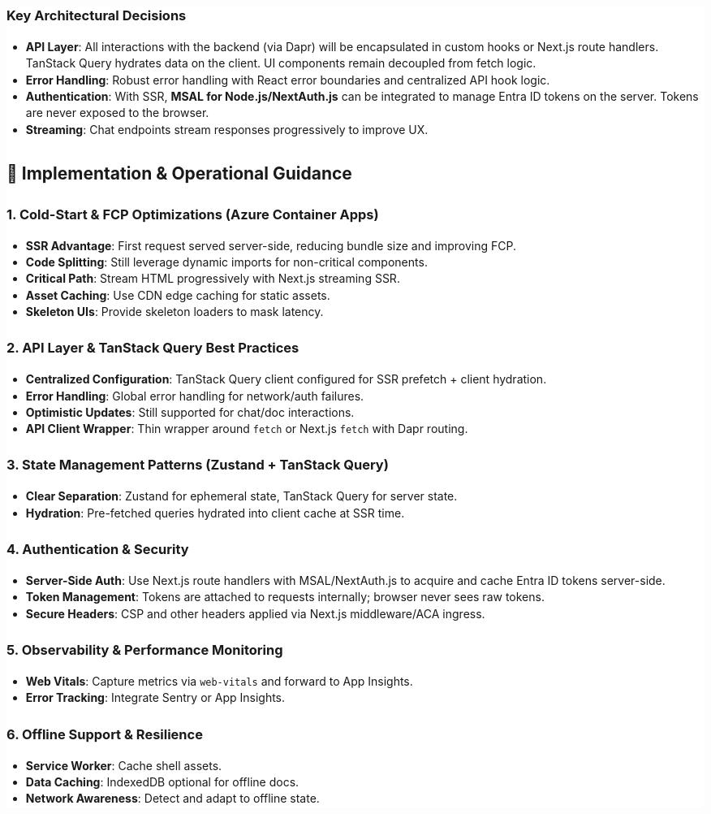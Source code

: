 ### Key Architectural Decisions

* **API Layer**: All interactions with the backend (via Dapr) will be encapsulated in custom hooks or Next.js route handlers. TanStack Query hydrates data on the client. UI components remain decoupled from fetch logic.
* **Error Handling**: Robust error handling with React error boundaries and centralized API hook logic.
* **Authentication**: With SSR, **MSAL for Node.js/NextAuth.js** can be integrated to manage Entra ID tokens on the server. Tokens are never exposed to the browser.
* **Streaming**: Chat endpoints stream responses progressively to improve UX.

## 🔧 Implementation & Operational Guidance

### 1. Cold-Start & FCP Optimizations (Azure Container Apps)

* **SSR Advantage**: First request served server-side, reducing bundle size and improving FCP.
* **Code Splitting**: Still leverage dynamic imports for non-critical components.
* **Critical Path**: Stream HTML progressively with Next.js streaming SSR.
* **Asset Caching**: Use CDN edge caching for static assets.
* **Skeleton UIs**: Provide skeleton loaders to mask latency.

### 2. API Layer & TanStack Query Best Practices

* **Centralized Configuration**: TanStack Query client configured for SSR prefetch + client hydration.
* **Error Handling**: Global error handling for network/auth failures.
* **Optimistic Updates**: Still supported for chat/doc interactions.
* **API Client Wrapper**: Thin wrapper around `fetch` or Next.js `fetch` with Dapr routing.

### 3. State Management Patterns (Zustand + TanStack Query)

* **Clear Separation**: Zustand for ephemeral state, TanStack Query for server state.
* **Hydration**: Pre-fetched queries hydrated into client cache at SSR time.

### 4. Authentication & Security

* **Server-Side Auth**: Use Next.js route handlers with MSAL/NextAuth.js to acquire and cache Entra ID tokens server-side.
* **Token Management**: Tokens are attached to requests internally; browser never sees raw tokens.
* **Secure Headers**: CSP and other headers applied via Next.js middleware/ACA ingress.

### 5. Observability & Performance Monitoring

* **Web Vitals**: Capture metrics via `web-vitals` and forward to App Insights.
* **Error Tracking**: Integrate Sentry or App Insights.

### 6. Offline Support & Resilience

* **Service Worker**: Cache shell assets.
* **Data Caching**: IndexedDB optional for offline docs.
* **Network Awareness**: Detect and adapt to offline state.
